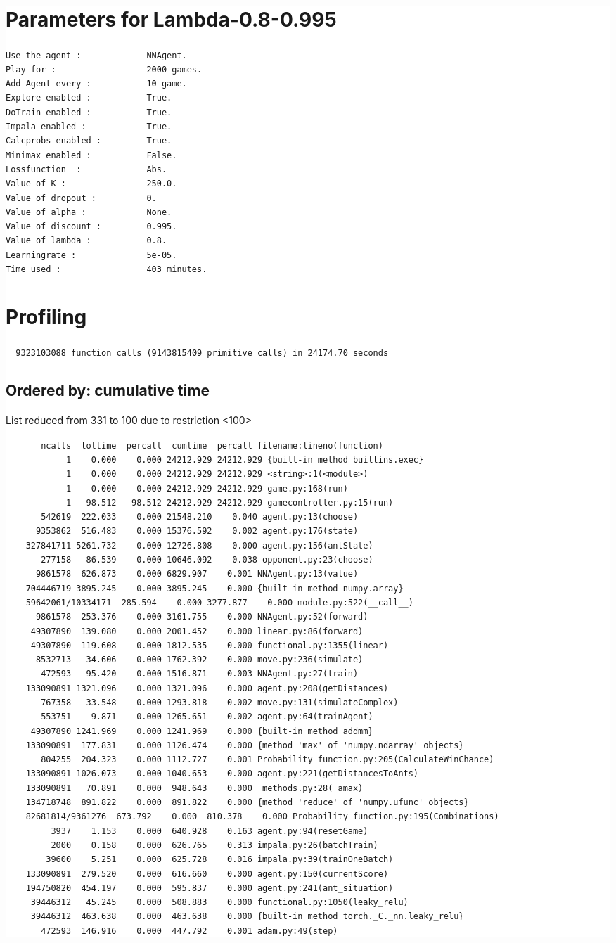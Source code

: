 # Parameters for Lambda-0.8-0.995

    Use the agent :             NNAgent.
    Play for :                  2000 games.
    Add Agent every :           10 game.
    Explore enabled :           True.
    DoTrain enabled :           True.
    Impala enabled :            True.
    Calcprobs enabled :         True.
    Minimax enabled :           False.
    Lossfunction  :             Abs.
    Value of K :                250.0.
    Value of dropout :          0.
    Value of alpha :            None.
    Value of discount :         0.995.
    Value of lambda :           0.8.
    Learningrate :              5e-05.
    Time used :                 403 minutes.

# Profiling


      9323103088 function calls (9143815409 primitive calls) in 24174.70 seconds

##    Ordered by: cumulative time
   List reduced from 331 to 100 due to restriction <100>

           ncalls  tottime  percall  cumtime  percall filename:lineno(function)
                1    0.000    0.000 24212.929 24212.929 {built-in method builtins.exec}
                1    0.000    0.000 24212.929 24212.929 <string>:1(<module>)
                1    0.000    0.000 24212.929 24212.929 game.py:168(run)
                1   98.512   98.512 24212.929 24212.929 gamecontroller.py:15(run)
           542619  222.033    0.000 21548.210    0.040 agent.py:13(choose)
          9353862  516.483    0.000 15376.592    0.002 agent.py:176(state)
        327841711 5261.732    0.000 12726.808    0.000 agent.py:156(antState)
           277158   86.539    0.000 10646.092    0.038 opponent.py:23(choose)
          9861578  626.873    0.000 6829.907    0.001 NNAgent.py:13(value)
        704446719 3895.245    0.000 3895.245    0.000 {built-in method numpy.array}
        59642061/10334171  285.594    0.000 3277.877    0.000 module.py:522(__call__)
          9861578  253.376    0.000 3161.755    0.000 NNAgent.py:52(forward)
         49307890  139.080    0.000 2001.452    0.000 linear.py:86(forward)
         49307890  119.608    0.000 1812.535    0.000 functional.py:1355(linear)
          8532713   34.606    0.000 1762.392    0.000 move.py:236(simulate)
           472593   95.420    0.000 1516.871    0.003 NNAgent.py:27(train)
        133090891 1321.096    0.000 1321.096    0.000 agent.py:208(getDistances)
           767358   33.548    0.000 1293.818    0.002 move.py:131(simulateComplex)
           553751    9.871    0.000 1265.651    0.002 agent.py:64(trainAgent)
         49307890 1241.969    0.000 1241.969    0.000 {built-in method addmm}
        133090891  177.831    0.000 1126.474    0.000 {method 'max' of 'numpy.ndarray' objects}
           804255  204.323    0.000 1112.727    0.001 Probability_function.py:205(CalculateWinChance)
        133090891 1026.073    0.000 1040.653    0.000 agent.py:221(getDistancesToAnts)
        133090891   70.891    0.000  948.643    0.000 _methods.py:28(_amax)
        134718748  891.822    0.000  891.822    0.000 {method 'reduce' of 'numpy.ufunc' objects}
        82681814/9361276  673.792    0.000  810.378    0.000 Probability_function.py:195(Combinations)
             3937    1.153    0.000  640.928    0.163 agent.py:94(resetGame)
             2000    0.158    0.000  626.765    0.313 impala.py:26(batchTrain)
            39600    5.251    0.000  625.728    0.016 impala.py:39(trainOneBatch)
        133090891  279.520    0.000  616.660    0.000 agent.py:150(currentScore)
        194750820  454.197    0.000  595.837    0.000 agent.py:241(ant_situation)
         39446312   45.245    0.000  508.883    0.000 functional.py:1050(leaky_relu)
         39446312  463.638    0.000  463.638    0.000 {built-in method torch._C._nn.leaky_relu}
           472593  146.916    0.000  447.792    0.001 adam.py:49(step)